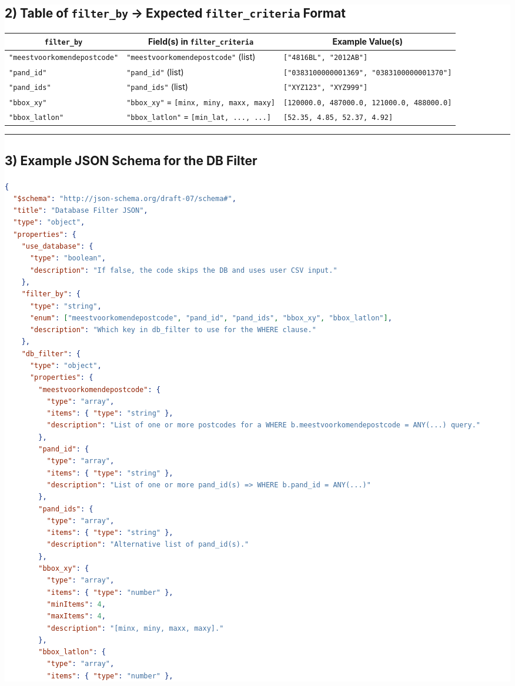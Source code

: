 
## 2) Table of `filter_by` → Expected `filter_criteria` Format

| `filter_by`                  | Field(s) in `filter_criteria`              | Example Value(s)                             |
| ------------------------------ | -------------------------------------------- | -------------------------------------------- |
| `"meestvoorkomendepostcode"` | `"meestvoorkomendepostcode"` (list)        | `["4816BL", "2012AB"]`                     |
| `"pand_id"`                  | `"pand_id"` (list)                         | `["0383100000001369", "0383100000001370"]` |
| `"pand_ids"`                 | `"pand_ids"` (list)                        | `["XYZ123", "XYZ999"]`                     |
| `"bbox_xy"`                  | `"bbox_xy"` = `[minx, miny, maxx, maxy]` | `[120000.0, 487000.0, 121000.0, 488000.0]` |
| `"bbox_latlon"`              | `"bbox_latlon"` = `[min_lat, ..., ...]`  | `[52.35, 4.85, 52.37, 4.92]`               |

---

## 3) Example JSON Schema for the DB Filter

```json
{
  "$schema": "http://json-schema.org/draft-07/schema#",
  "title": "Database Filter JSON",
  "type": "object",
  "properties": {
    "use_database": {
      "type": "boolean",
      "description": "If false, the code skips the DB and uses user CSV input."
    },
    "filter_by": {
      "type": "string",
      "enum": ["meestvoorkomendepostcode", "pand_id", "pand_ids", "bbox_xy", "bbox_latlon"],
      "description": "Which key in db_filter to use for the WHERE clause."
    },
    "db_filter": {
      "type": "object",
      "properties": {
        "meestvoorkomendepostcode": {
          "type": "array",
          "items": { "type": "string" },
          "description": "List of one or more postcodes for a WHERE b.meestvoorkomendepostcode = ANY(...) query."
        },
        "pand_id": {
          "type": "array",
          "items": { "type": "string" },
          "description": "List of one or more pand_id(s) => WHERE b.pand_id = ANY(...)"
        },
        "pand_ids": {
          "type": "array",
          "items": { "type": "string" },
          "description": "Alternative list of pand_id(s)."
        },
        "bbox_xy": {
          "type": "array",
          "items": { "type": "number" },
          "minItems": 4,
          "maxItems": 4,
          "description": "[minx, miny, maxx, maxy]."
        },
        "bbox_latlon": {
          "type": "array",
          "items": { "type": "number" },
```